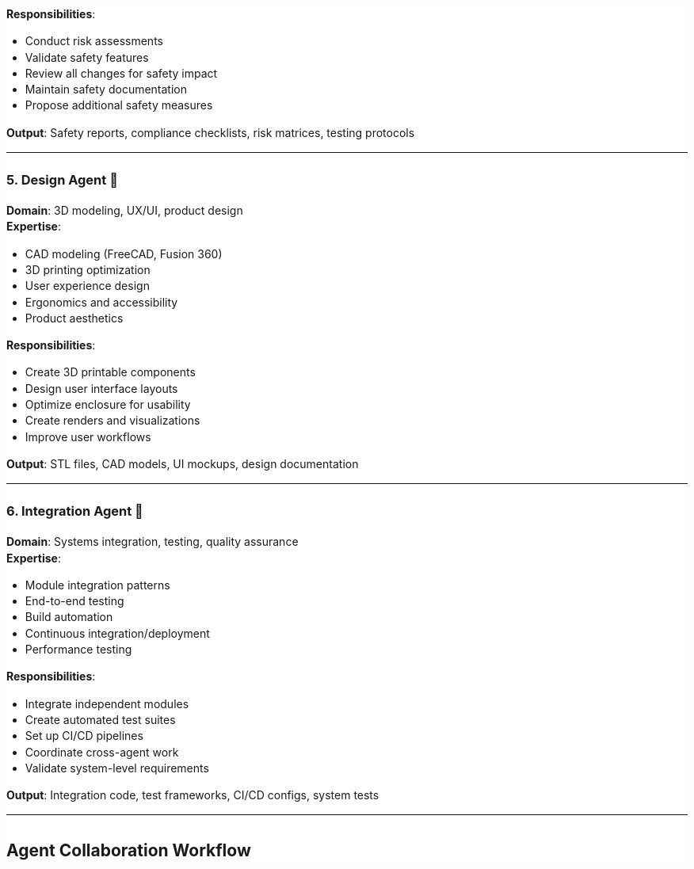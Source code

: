 **Responsibilities**:
- Conduct risk assessments
- Validate safety features
- Review all changes for safety impact
- Maintain safety documentation
- Propose additional safety measures

**Output**: Safety reports, compliance checklists, risk matrices, testing protocols

---

### 5. **Design Agent** 🎨
**Domain**: 3D modeling, UX/UI, product design  
**Expertise**:
- CAD modeling (FreeCAD, Fusion 360)
- 3D printing optimization
- User experience design
- Ergonomics and accessibility
- Product aesthetics

**Responsibilities**:
- Create 3D printable components
- Design user interface layouts
- Optimize enclosure for usability
- Create renders and visualizations
- Improve user workflows

**Output**: STL files, CAD models, UI mockups, design documentation

---

### 6. **Integration Agent** 🔗
**Domain**: Systems integration, testing, quality assurance  
**Expertise**:
- Module integration patterns
- End-to-end testing
- Build automation
- Continuous integration/deployment
- Performance testing

**Responsibilities**:
- Integrate independent modules
- Create automated test suites
- Set up CI/CD pipelines
- Coordinate cross-agent work
- Validate system-level requirements

**Output**: Integration code, test frameworks, CI/CD configs, system tests

---

## Agent Collaboration Workflow
